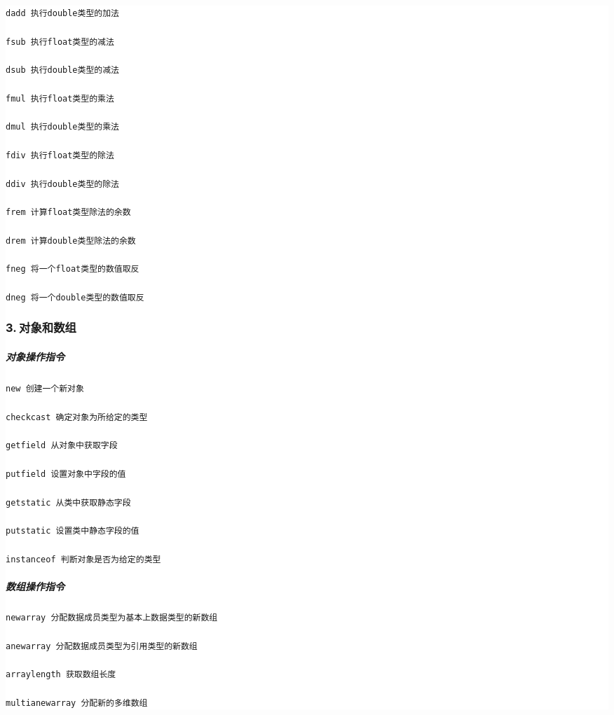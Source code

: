 ```
dadd 执行double类型的加法

fsub 执行float类型的减法

dsub 执行double类型的减法

fmul 执行float类型的乘法

dmul 执行double类型的乘法

fdiv 执行float类型的除法

ddiv 执行double类型的除法

frem 计算float类型除法的余数

drem 计算double类型除法的余数

fneg 将一个float类型的数值取反

dneg 将一个double类型的数值取反
```



### 3. 对象和数组

##### 对象操作指令

```
new 创建一个新对象

checkcast 确定对象为所给定的类型

getfield 从对象中获取字段

putfield 设置对象中字段的值

getstatic 从类中获取静态字段

putstatic 设置类中静态字段的值

instanceof 判断对象是否为给定的类型
```

##### 数组操作指令

```
newarray 分配数据成员类型为基本上数据类型的新数组

anewarray 分配数据成员类型为引用类型的新数组

arraylength 获取数组长度

multianewarray 分配新的多维数组
```
